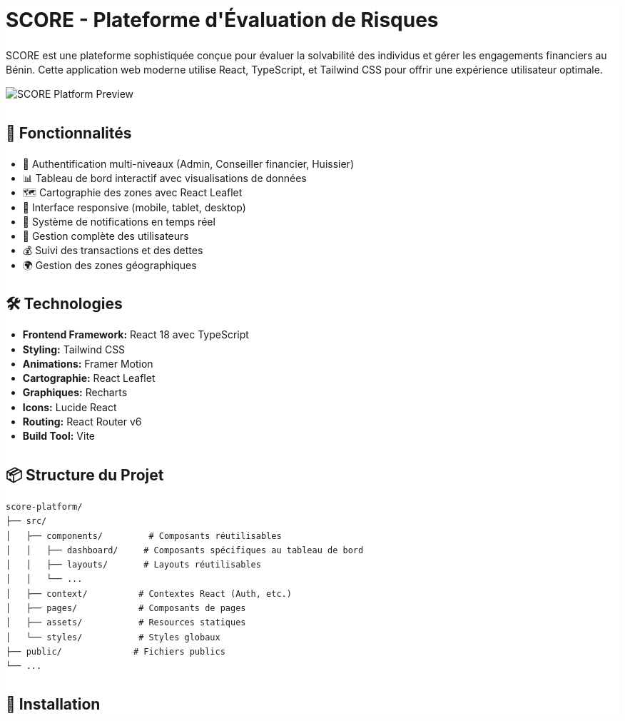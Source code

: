 # SCORE - Plateforme d'Évaluation de Risques

SCORE est une plateforme sophistiquée conçue pour évaluer la solvabilité des individus et gérer les engagements financiers au Bénin. Cette application web moderne utilise React, TypeScript, et Tailwind CSS pour offrir une expérience utilisateur optimale.

![SCORE Platform Preview](src/assets/app-preview.png)

## 🚀 Fonctionnalités

- 🔐 Authentification multi-niveaux (Admin, Conseiller financier, Huissier)
- 📊 Tableau de bord interactif avec visualisations de données
- 🗺️ Cartographie des zones avec React Leaflet
- 📱 Interface responsive (mobile, tablet, desktop)
- 🔔 Système de notifications en temps réel
- 👥 Gestion complète des utilisateurs
- 💰 Suivi des transactions et des dettes
- 🌍 Gestion des zones géographiques

## 🛠️ Technologies

- **Frontend Framework:** React 18 avec TypeScript
- **Styling:** Tailwind CSS
- **Animations:** Framer Motion
- **Cartographie:** React Leaflet
- **Graphiques:** Recharts
- **Icons:** Lucide React
- **Routing:** React Router v6
- **Build Tool:** Vite

## 📦 Structure du Projet

```
score-platform/
├── src/
│   ├── components/         # Composants réutilisables
│   │   ├── dashboard/     # Composants spécifiques au tableau de bord
│   │   ├── layouts/       # Layouts réutilisables
│   │   └── ...
│   ├── context/          # Contextes React (Auth, etc.)
│   ├── pages/            # Composants de pages
│   ├── assets/           # Resources statiques
│   └── styles/           # Styles globaux
├── public/              # Fichiers publics
└── ...
```

## 🚀 Installation
